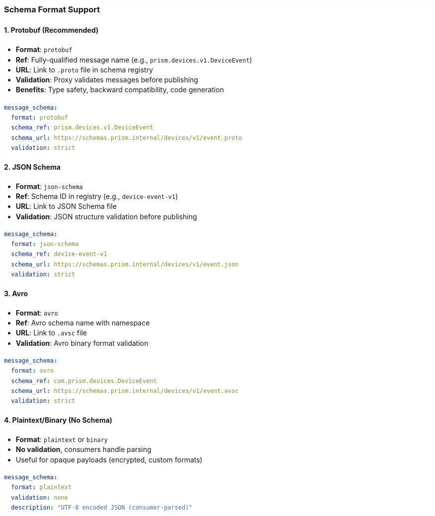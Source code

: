 ```yaml
```

### Schema Format Support

#### 1. **Protobuf** (Recommended)
- **Format**: `protobuf`
- **Ref**: Fully-qualified message name (e.g., `prism.devices.v1.DeviceEvent`)
- **URL**: Link to `.proto` file in schema registry
- **Validation**: Proxy validates messages before publishing
- **Benefits**: Type safety, backward compatibility, code generation

```yaml
message_schema:
  format: protobuf
  schema_ref: prism.devices.v1.DeviceEvent
  schema_url: https://schemas.prism.internal/devices/v1/event.proto
  validation: strict
```

#### 2. **JSON Schema**
- **Format**: `json-schema`
- **Ref**: Schema ID in registry (e.g., `device-event-v1`)
- **URL**: Link to JSON Schema file
- **Validation**: JSON structure validation before publishing

```yaml
message_schema:
  format: json-schema
  schema_ref: device-event-v1
  schema_url: https://schemas.prism.internal/devices/v1/event.json
  validation: strict
```

#### 3. **Avro**
- **Format**: `avro`
- **Ref**: Avro schema name with namespace
- **URL**: Link to `.avsc` file
- **Validation**: Avro binary format validation

```yaml
message_schema:
  format: avro
  schema_ref: com.prism.devices.DeviceEvent
  schema_url: https://schemas.prism.internal/devices/v1/event.avsc
  validation: strict
```

#### 4. **Plaintext/Binary** (No Schema)
- **Format**: `plaintext` or `binary`
- **No validation**, consumers handle parsing
- Useful for opaque payloads (encrypted, custom formats)

```yaml
message_schema:
  format: plaintext
  validation: none
  description: "UTF-8 encoded JSON (consumer-parsed)"
```
